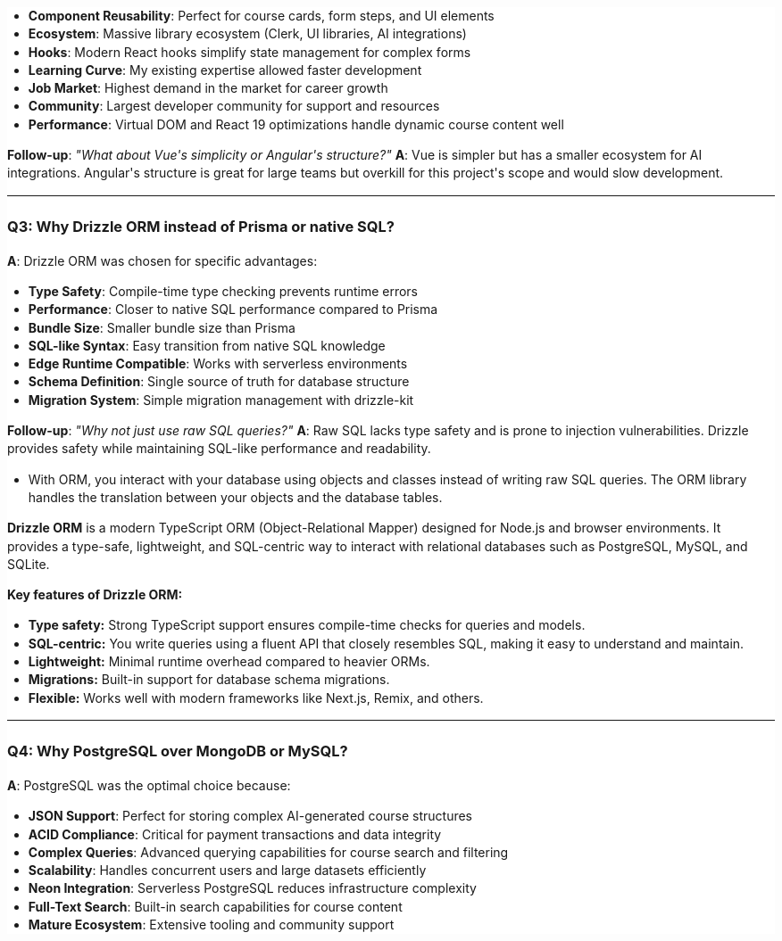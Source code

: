 - **Component Reusability**: Perfect for course cards, form steps, and UI elements
- **Ecosystem**: Massive library ecosystem (Clerk, UI libraries, AI integrations)
- **Hooks**: Modern React hooks simplify state management for complex forms
- **Learning Curve**: My existing expertise allowed faster development
- **Job Market**: Highest demand in the market for career growth
- **Community**: Largest developer community for support and resources
- **Performance**: Virtual DOM and React 19 optimizations handle dynamic course content well

**Follow-up**: _"What about Vue's simplicity or Angular's structure?"_
**A**: Vue is simpler but has a smaller ecosystem for AI integrations. Angular's structure is great for large teams but overkill for this project's scope and would slow development.

---

### **Q3: Why Drizzle ORM instead of Prisma or native SQL?**

**A**: Drizzle ORM was chosen for specific advantages:

- **Type Safety**: Compile-time type checking prevents runtime errors
- **Performance**: Closer to native SQL performance compared to Prisma
- **Bundle Size**: Smaller bundle size than Prisma
- **SQL-like Syntax**: Easy transition from native SQL knowledge
- **Edge Runtime Compatible**: Works with serverless environments
- **Schema Definition**: Single source of truth for database structure
- **Migration System**: Simple migration management with drizzle-kit

**Follow-up**: _"Why not just use raw SQL queries?"_
**A**: Raw SQL lacks type safety and is prone to injection vulnerabilities. Drizzle provides safety while maintaining SQL-like performance and readability.

- With ORM, you interact with your database using objects and classes instead of writing raw SQL queries. The ORM library handles the translation between your objects and the database tables.

**Drizzle ORM** is a modern TypeScript ORM (Object-Relational Mapper) designed for Node.js and browser environments. It provides a type-safe, lightweight, and SQL-centric way to interact with relational databases such as PostgreSQL, MySQL, and SQLite.

**Key features of Drizzle ORM:**

- **Type safety:** Strong TypeScript support ensures compile-time checks for queries and models.
- **SQL-centric:** You write queries using a fluent API that closely resembles SQL, making it easy to understand and maintain.
- **Lightweight:** Minimal runtime overhead compared to heavier ORMs.
- **Migrations:** Built-in support for database schema migrations.
- **Flexible:** Works well with modern frameworks like Next.js, Remix, and others.

---

### **Q4: Why PostgreSQL over MongoDB or MySQL?**

**A**: PostgreSQL was the optimal choice because:

- **JSON Support**: Perfect for storing complex AI-generated course structures
- **ACID Compliance**: Critical for payment transactions and data integrity
- **Complex Queries**: Advanced querying capabilities for course search and filtering
- **Scalability**: Handles concurrent users and large datasets efficiently
- **Neon Integration**: Serverless PostgreSQL reduces infrastructure complexity
- **Full-Text Search**: Built-in search capabilities for course content
- **Mature Ecosystem**: Extensive tooling and community support
